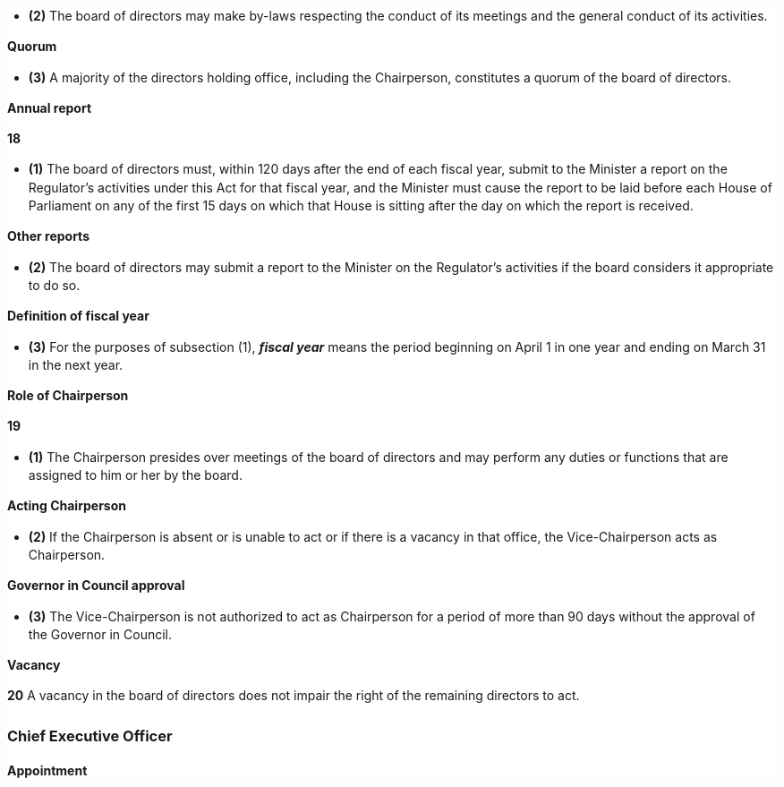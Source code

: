 - **(2)** The board of directors may make by-laws respecting the conduct of its meetings and the general conduct of its activities.

**Quorum**

- **(3)** A majority of the directors holding office, including the Chairperson, constitutes a quorum of the board of directors.




**Annual report**

**18** 

- **(1)** The board of directors must, within 120 days after the end of each fiscal year, submit to the Minister a report on the Regulator’s activities under this Act for that fiscal year, and the Minister must cause the report to be laid before each House of Parliament on any of the first 15 days on which that House is sitting after the day on which the report is received.

**Other reports**

- **(2)** The board of directors may submit a report to the Minister on the Regulator’s activities if the board considers it appropriate to do so.

**Definition of fiscal year**

- **(3)** For the purposes of subsection (1), ***fiscal year*** means the period beginning on April 1 in one year and ending on March 31 in the next year.




**Role of Chairperson**

**19** 

- **(1)** The Chairperson presides over meetings of the board of directors and may perform any duties or functions that are assigned to him or her by the board.

**Acting Chairperson**

- **(2)** If the Chairperson is absent or is unable to act or if there is a vacancy in that office, the Vice-Chairperson acts as Chairperson.

**Governor in Council approval**

- **(3)** The Vice-Chairperson is not authorized to act as Chairperson for a period of more than 90 days without the approval of the Governor in Council.




**Vacancy**

**20** A vacancy in the board of directors does not impair the right of the remaining directors to act.




### Chief Executive Officer



**Appointment**

